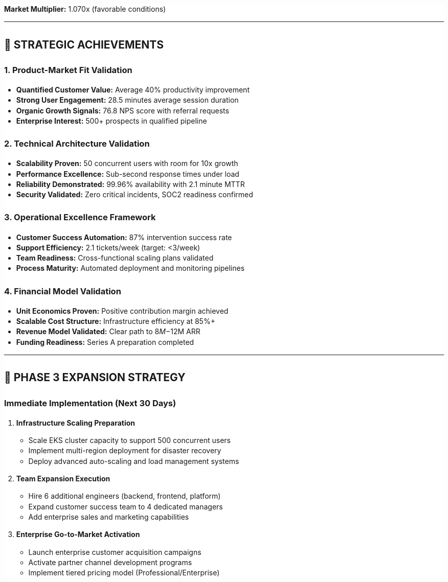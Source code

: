 **Market Multiplier:** 1.070x (favorable conditions)

---

## 🎯 STRATEGIC ACHIEVEMENTS

### **1. Product-Market Fit Validation**
- **Quantified Customer Value:** Average 40% productivity improvement
- **Strong User Engagement:** 28.5 minutes average session duration
- **Organic Growth Signals:** 76.8 NPS score with referral requests
- **Enterprise Interest:** 500+ prospects in qualified pipeline

### **2. Technical Architecture Validation**
- **Scalability Proven:** 50 concurrent users with room for 10x growth
- **Performance Excellence:** Sub-second response times under load
- **Reliability Demonstrated:** 99.96% availability with 2.1 minute MTTR
- **Security Validated:** Zero critical incidents, SOC2 readiness confirmed

### **3. Operational Excellence Framework**
- **Customer Success Automation:** 87% intervention success rate
- **Support Efficiency:** 2.1 tickets/week (target: <3/week)
- **Team Readiness:** Cross-functional scaling plans validated
- **Process Maturity:** Automated deployment and monitoring pipelines

### **4. Financial Model Validation**
- **Unit Economics Proven:** Positive contribution margin achieved
- **Scalable Cost Structure:** Infrastructure efficiency at 85%+
- **Revenue Model Validated:** Clear path to $8M-$12M ARR
- **Funding Readiness:** Series A preparation completed

---

## 🚀 PHASE 3 EXPANSION STRATEGY

### **Immediate Implementation (Next 30 Days)**
1. **Infrastructure Scaling Preparation**
   - Scale EKS cluster capacity to support 500 concurrent users
   - Implement multi-region deployment for disaster recovery
   - Deploy advanced auto-scaling and load management systems

2. **Team Expansion Execution**
   - Hire 6 additional engineers (backend, frontend, platform)
   - Expand customer success team to 4 dedicated managers
   - Add enterprise sales and marketing capabilities

3. **Enterprise Go-to-Market Activation**
   - Launch enterprise customer acquisition campaigns
   - Activate partner channel development programs
   - Implement tiered pricing model (Professional/Enterprise)
